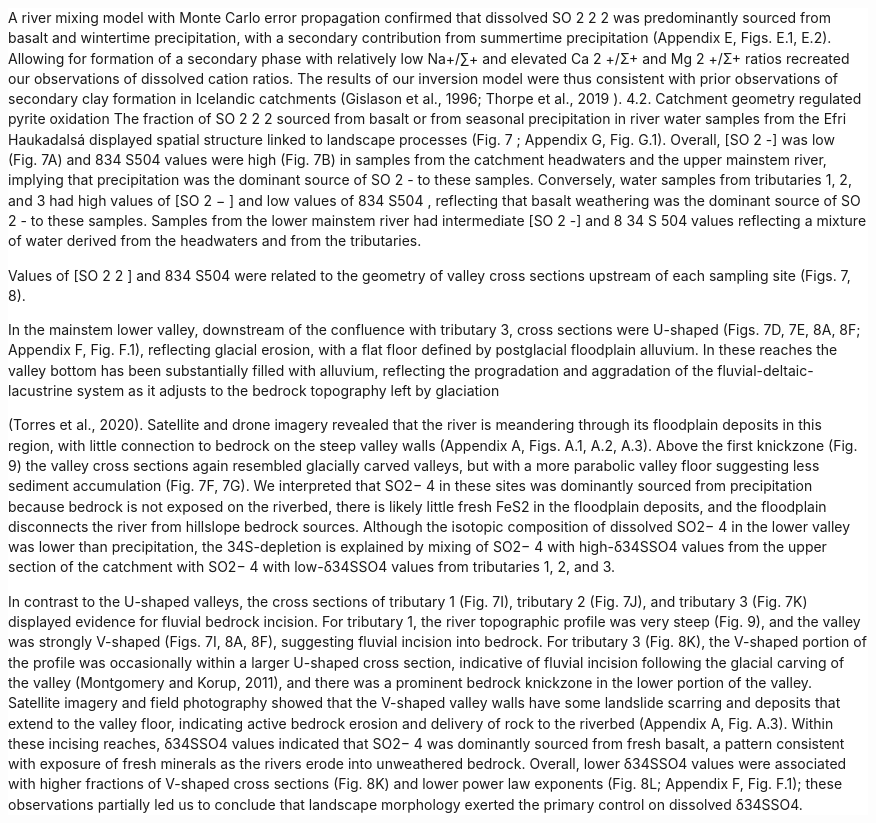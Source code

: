 A river mixing model with Monte Carlo error propagation confirmed that dissolved SO 2 2 2 was predominantly sourced from basalt and wintertime precipitation, with a secondary contribution from summertime precipitation (Appendix E, Figs. E.1, E.2). Allowing for formation of a secondary phase with relatively low Na+/∑+ and elevated Ca 2 +/Σ+ and Mg 2 +/Σ+ ratios recreated our observations of dissolved cation ratios. The results of our inversion model were thus consistent with prior observations of secondary clay formation in Icelandic catchments (Gislason et al., 1996; Thorpe et al.,
2019 ). 4.2. Catchment geometry regulated pyrite oxidation The fraction of SO 2 2 2 sourced from basalt or from seasonal precipitation in river water samples from the Efri Haukadalsá displayed spatial structure linked to landscape processes (Fig. 7 ; Appendix G, Fig. G.1). Overall, [SO 2 -] was low (Fig. 7A) and 834 S504 values were high (Fig. 7B) in samples from the catchment headwaters and the upper mainstem river, implying that precipitation was the dominant source of SO 2 -
to these samples. Conversely, water samples from tributaries 1, 2, and 3 had high values of [SO 2 − ]
and low values of 834 S504 , reflecting that basalt weathering was the dominant source of SO 2 - to these samples. Samples from the lower mainstem river had intermediate [SO 2 -] and 8 34 S 504 values reflecting a mixture of water derived from the headwaters and from the tributaries.

Values of [SO 2 2 ] and 834 S504 were related to the geometry of valley cross sections upstream of each sampling site (Figs. 7, 8).

In the mainstem lower valley, downstream of the confluence with tributary 3, cross sections were U-shaped (Figs. 7D, 7E, 8A, 8F;
Appendix F, Fig. F.1), reflecting glacial erosion, with a flat floor defined by postglacial floodplain alluvium. In these reaches the valley bottom has been substantially filled with alluvium, reflecting the progradation and aggradation of the fluvial-deltaic-lacustrine system as it adjusts to the bedrock topography left by glaciation



(Torres et al., 2020). Satellite and drone imagery revealed that the river is meandering through its floodplain deposits in this region, with little connection to bedrock on the steep valley walls (Appendix A, Figs. A.1, A.2, A.3). Above the first knickzone (Fig. 9) the valley cross sections again resembled glacially carved valleys, but with a more parabolic valley floor suggesting less sediment accumulation (Fig. 7F, 7G). We interpreted that SO2−
4 in these sites was dominantly sourced from precipitation because bedrock is not exposed on the riverbed, there is likely little fresh FeS2 in the floodplain deposits, and the floodplain disconnects the river from hillslope bedrock sources. Although the isotopic composition of dissolved SO2−
4 in the lower valley was lower than precipitation, the 34S-depletion is explained by mixing of SO2−
4 with high-δ34SSO4 values from the upper section of the catchment with SO2−
4 with low-δ34SSO4 values from tributaries 1, 2, and 3.

In contrast to the U-shaped valleys, the cross sections of tributary 1 (Fig. 7I), tributary 2 (Fig. 7J), and tributary 3 (Fig. 7K)
displayed evidence for fluvial bedrock incision. For tributary 1, the river topographic profile was very steep (Fig. 9), and the valley was strongly V-shaped (Figs. 7I, 8A, 8F), suggesting fluvial incision into bedrock. For tributary 3 (Fig. 8K), the V-shaped portion of the profile was occasionally within a larger U-shaped cross section, indicative of fluvial incision following the glacial carving of the valley (Montgomery and Korup, 2011), and there was a prominent bedrock knickzone in the lower portion of the valley. Satellite imagery and field photography showed that the V-shaped valley walls have some landslide scarring and deposits that extend to the valley floor, indicating active bedrock erosion and delivery of rock to the riverbed (Appendix A, Fig. A.3). Within these incising reaches, δ34SSO4 values indicated that SO2−
4 was dominantly sourced from fresh basalt, a pattern consistent with exposure of fresh minerals as the rivers erode into unweathered bedrock. Overall, lower δ34SSO4 values were associated with higher fractions of V-shaped cross sections (Fig. 8K) and lower power law exponents (Fig. 8L;
Appendix F, Fig. F.1); these observations partially led us to conclude that landscape morphology exerted the primary control on dissolved δ34SSO4.
